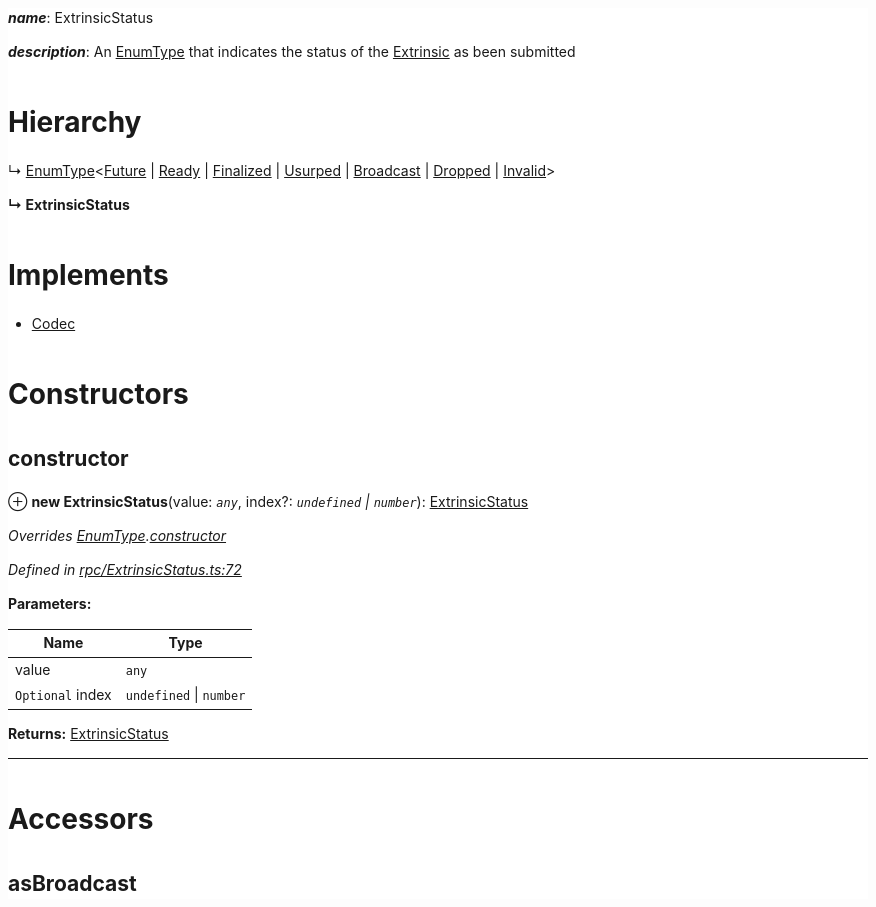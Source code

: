 

*__name__*: ExtrinsicStatus

*__description__*: An [EnumType](_codec_enumtype_.enumtype.md) that indicates the status of the [Extrinsic](_type_extrinsic_.extrinsic.md) as been submitted

# Hierarchy

↳  [EnumType](_codec_enumtype_.enumtype.md)<[Future](_rpc_extrinsicstatus_.future.md) \| [Ready](_rpc_extrinsicstatus_.ready.md) \| [Finalized](_rpc_extrinsicstatus_.finalized.md) \| [Usurped](_rpc_extrinsicstatus_.usurped.md) \| [Broadcast](_rpc_extrinsicstatus_.broadcast.md) \| [Dropped](_rpc_extrinsicstatus_.dropped.md) \| [Invalid](_rpc_extrinsicstatus_.invalid.md)>

**↳ ExtrinsicStatus**

# Implements

* [Codec](../interfaces/_types_.codec.md)

# Constructors

<a id="constructor"></a>

##  constructor

⊕ **new ExtrinsicStatus**(value: *`any`*, index?: *`undefined` \| `number`*): [ExtrinsicStatus](_rpc_extrinsicstatus_.extrinsicstatus.md)

*Overrides [EnumType](_codec_enumtype_.enumtype.md).[constructor](_codec_enumtype_.enumtype.md#constructor)*

*Defined in [rpc/ExtrinsicStatus.ts:72](https://github.com/polkadot-js/api/blob/f20727b/packages/types/src/rpc/ExtrinsicStatus.ts#L72)*

**Parameters:**

| Name | Type |
| ------ | ------ |
| value | `any` |
| `Optional` index | `undefined` \| `number` |

**Returns:** [ExtrinsicStatus](_rpc_extrinsicstatus_.extrinsicstatus.md)

___

# Accessors

<a id="asbroadcast"></a>

##  asBroadcast
